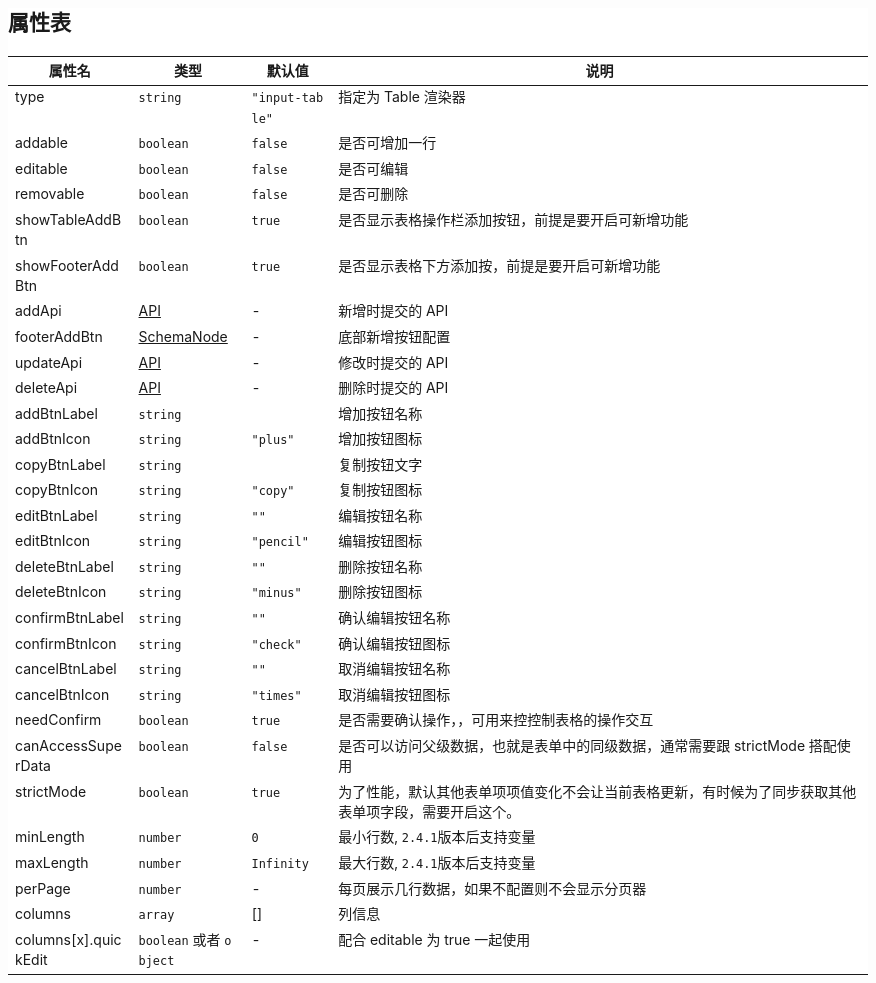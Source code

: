 ## 属性表

| 属性名                       | 类型                                      | 默认值          | 说明                                                                                                 |
| ---------------------------- | ----------------------------------------- | --------------- | ---------------------------------------------------------------------------------------------------- |
| type                         | `string`                                  | `"input-table"` | 指定为 Table 渲染器                                                                                  |
| addable                      | `boolean`                                 | `false`         | 是否可增加一行                                                                                       |
| editable                     | `boolean`                                 | `false`         | 是否可编辑                                                                                           |
| removable                    | `boolean`                                 | `false`         | 是否可删除                                                                                           |
| showTableAddBtn              | `boolean`                                 | `true`          | 是否显示表格操作栏添加按钮，前提是要开启可新增功能                                                   |
| showFooterAddBtn             | `boolean`                                 | `true`          | 是否显示表格下方添加按，前提是要开启可新增功能                                                       |
| addApi                       | [API](../../../docs/types/api)            | -               | 新增时提交的 API                                                                                     |
| footerAddBtn                 | [SchemaNode](../../docs/types/schemanode) | -               | 底部新增按钮配置                                                                                     |
| updateApi                    | [API](../../../docs/types/api)            | -               | 修改时提交的 API                                                                                     |
| deleteApi                    | [API](../../../docs/types/api)            | -               | 删除时提交的 API                                                                                     |
| addBtnLabel                  | `string`                                  |                 | 增加按钮名称                                                                                         |
| addBtnIcon                   | `string`                                  | `"plus"`        | 增加按钮图标                                                                                         |
| copyBtnLabel                 | `string`                                  |                 | 复制按钮文字                                                                                         |
| copyBtnIcon                  | `string`                                  | `"copy"`        | 复制按钮图标                                                                                         |
| editBtnLabel                 | `string`                                  | `""`            | 编辑按钮名称                                                                                         |
| editBtnIcon                  | `string`                                  | `"pencil"`      | 编辑按钮图标                                                                                         |
| deleteBtnLabel               | `string`                                  | `""`            | 删除按钮名称                                                                                         |
| deleteBtnIcon                | `string`                                  | `"minus"`       | 删除按钮图标                                                                                         |
| confirmBtnLabel              | `string`                                  | `""`            | 确认编辑按钮名称                                                                                     |
| confirmBtnIcon               | `string`                                  | `"check"`       | 确认编辑按钮图标                                                                                     |
| cancelBtnLabel               | `string`                                  | `""`            | 取消编辑按钮名称                                                                                     |
| cancelBtnIcon                | `string`                                  | `"times"`       | 取消编辑按钮图标                                                                                     |
| needConfirm                  | `boolean`                                 | `true`          | 是否需要确认操作，，可用来控控制表格的操作交互                                                       |
| canAccessSuperData           | `boolean`                                 | `false`         | 是否可以访问父级数据，也就是表单中的同级数据，通常需要跟 strictMode 搭配使用                         |
| strictMode                   | `boolean`                                 | `true`          | 为了性能，默认其他表单项项值变化不会让当前表格更新，有时候为了同步获取其他表单项字段，需要开启这个。 |
| minLength                    | `number`                                  | `0`             | 最小行数, `2.4.1`版本后支持变量                                                                      |
| maxLength                    | `number`                                  | `Infinity`      | 最大行数, `2.4.1`版本后支持变量                                                                      |
| perPage                      | `number`                                  | -               | 每页展示几行数据，如果不配置则不会显示分页器                                                         |
| columns                      | `array`                                   | []              | 列信息                                                                                               |
| columns[x].quickEdit         | `boolean` 或者 `object`                   | -               | 配合 editable 为 true 一起使用                                                                       |